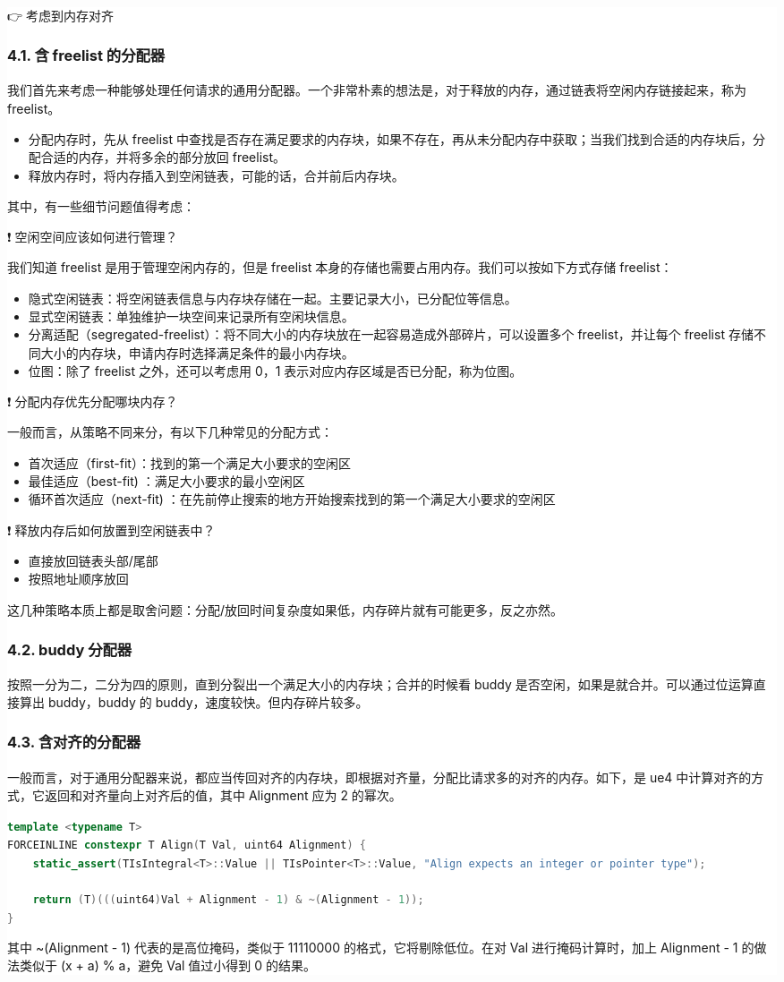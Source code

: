:point_right: 考虑到内存对齐

### 4.1. 含 freelist 的分配器

我们首先来考虑一种能够处理任何请求的通用分配器。一个非常朴素的想法是，对于释放的内存，通过链表将空闲内存链接起来，称为 freelist。

- 分配内存时，先从 freelist 中查找是否存在满足要求的内存块，如果不存在，再从未分配内存中获取；当我们找到合适的内存块后，分配合适的内存，并将多余的部分放回 freelist。
- 释放内存时，将内存插入到空闲链表，可能的话，合并前后内存块。

其中，有一些细节问题值得考虑：

:exclamation: 空闲空间应该如何进行管理？

我们知道 freelist 是用于管理空闲内存的，但是 freelist 本身的存储也需要占用内存。我们可以按如下方式存储 freelist：

- 隐式空闲链表：将空闲链表信息与内存块存储在一起。主要记录大小，已分配位等信息。
- 显式空闲链表：单独维护一块空间来记录所有空闲块信息。
- 分离适配（segregated-freelist）：将不同大小的内存块放在一起容易造成外部碎片，可以设置多个 freelist，并让每个 freelist 存储不同大小的内存块，申请内存时选择满足条件的最小内存块。
- 位图：除了 freelist 之外，还可以考虑用 0，1 表示对应内存区域是否已分配，称为位图。

:exclamation: 分配内存优先分配哪块内存？

一般而言，从策略不同来分，有以下几种常见的分配方式：

- 首次适应（first-fit）：找到的第一个满足大小要求的空闲区
- 最佳适应（best-fit) ：满足大小要求的最小空闲区
- 循环首次适应（next-fit) ：在先前停止搜索的地方开始搜索找到的第一个满足大小要求的空闲区

:exclamation: 释放内存后如何放置到空闲链表中？

- 直接放回链表头部/尾部
- 按照地址顺序放回

这几种策略本质上都是取舍问题：分配/放回时间复杂度如果低，内存碎片就有可能更多，反之亦然。

### 4.2. buddy 分配器

按照一分为二，二分为四的原则，直到分裂出一个满足大小的内存块；合并的时候看 buddy 是否空闲，如果是就合并。可以通过位运算直接算出 buddy，buddy 的 buddy，速度较快。但内存碎片较多。

### 4.3. 含对齐的分配器

一般而言，对于通用分配器来说，都应当传回对齐的内存块，即根据对齐量，分配比请求多的对齐的内存。如下，是 ue4 中计算对齐的方式，它返回和对齐量向上对齐后的值，其中 Alignment 应为 2 的幂次。

```c++
template <typename T>
FORCEINLINE constexpr T Align(T Val, uint64 Alignment) {
	static_assert(TIsIntegral<T>::Value || TIsPointer<T>::Value, "Align expects an integer or pointer type");
 
	return (T)(((uint64)Val + Alignment - 1) & ~(Alignment - 1));
}
```

其中 ~(Alignment - 1) 代表的是高位掩码，类似于 11110000 的格式，它将剔除低位。在对 Val 进行掩码计算时，加上 Alignment - 1 的做法类似于 (x + a) % a，避免 Val 值过小得到 0 的结果。
